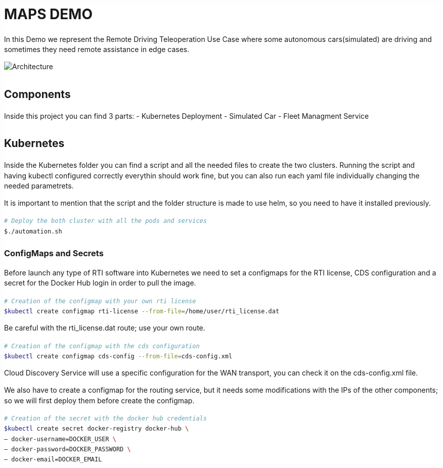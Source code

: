 # MAPS DEMO

In this Demo we represent the Remote Driving Teleoperation Use Case where some autonomous cars(simulated) are driving and sometimes they need remote assistance in edge cases.

![Architecture](../resources/imgs/INTERN-69:TFG.png)

## Components
Inside this project you can find 3 parts:
    - Kubernetes Deployment
    - Simulated Car
    - Fleet Managment Service



## Kubernetes

Inside the Kubernetes folder you can find a script and all the needed files to create the two clusters. Running the script and having kubectl configured correctly everythin should work fine, but you can also run each yaml file individually changing the needed parametrets.

It is important to mention that the script and the folder structure is made to use helm, so you need to have it installed previously.

```bash
# Deploy the both cluster with all the pods and services
$./automation.sh
```

### ConfigMaps and Secrets
Before launch any type of RTI software into Kubernetes we need to set a configmaps for the RTI license, CDS configuration and a secret for the Docker Hub login in order to pull the image. 

```bash
# Creation of the configmap with your own rti license
$kubectl create configmap rti-license --from-file=/home/user/rti_license.dat
```
Be careful with the rti_license.dat route; use your own route.

```bash
# Creation of the configmap with the cds configuration
$kubectl create configmap cds-config --from-file=cds-config.xml
```
Cloud Discovery Service will use a specific configuration for the WAN transport, you can check it on the cds-config.xml file.

We also have to create a configmap for the routing service, but it needs some modifications with the IPs of the other components; so we will first deploy them before create the configmap.


```bash
# Creation of the secret with the docker hub credentials
$kubectl create secret docker-registry docker-hub \
— docker-username=DOCKER_USER \
— docker-password=DOCKER_PASSWORD \
— docker-email=DOCKER_EMAIL 
```
